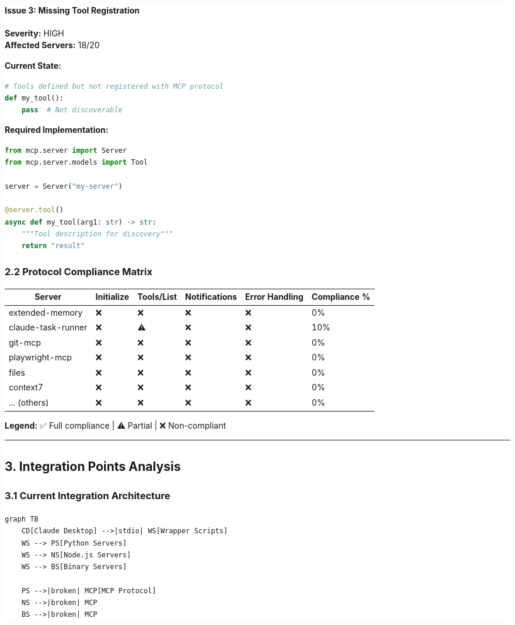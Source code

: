 #### Issue 3: Missing Tool Registration
**Severity:** HIGH  
**Affected Servers:** 18/20

**Current State:**
```python
# Tools defined but not registered with MCP protocol
def my_tool():
    pass  # Not discoverable
```

**Required Implementation:**
```python
from mcp.server import Server
from mcp.server.models import Tool

server = Server("my-server")

@server.tool()
async def my_tool(arg1: str) -> str:
    """Tool description for discovery"""
    return "result"
```

### 2.2 Protocol Compliance Matrix

| Server | Initialize | Tools/List | Notifications | Error Handling | Compliance % |
|--------|------------|------------|---------------|----------------|--------------|
| extended-memory | ❌ | ❌ | ❌ | ❌ | 0% |
| claude-task-runner | ❌ | ⚠️ | ❌ | ❌ | 10% |
| git-mcp | ❌ | ❌ | ❌ | ❌ | 0% |
| playwright-mcp | ❌ | ❌ | ❌ | ❌ | 0% |
| files | ❌ | ❌ | ❌ | ❌ | 0% |
| context7 | ❌ | ❌ | ❌ | ❌ | 0% |
| ... (others) | ❌ | ❌ | ❌ | ❌ | 0% |

**Legend:** ✅ Full compliance | ⚠️ Partial | ❌ Non-compliant

---

## 3. Integration Points Analysis

### 3.1 Current Integration Architecture

```mermaid
graph TB
    CD[Claude Desktop] -->|stdio| WS[Wrapper Scripts]
    WS --> PS[Python Servers]
    WS --> NS[Node.js Servers]
    WS --> BS[Binary Servers]
    
    PS -->|broken| MCP[MCP Protocol]
    NS -->|broken| MCP
    BS -->|broken| MCP
```

